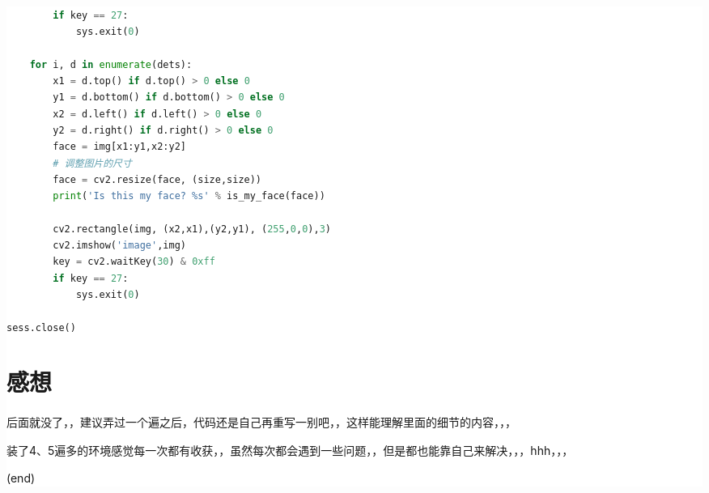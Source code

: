 ```python
        if key == 27:
            sys.exit(0)
            
    for i, d in enumerate(dets):
        x1 = d.top() if d.top() > 0 else 0
        y1 = d.bottom() if d.bottom() > 0 else 0
        x2 = d.left() if d.left() > 0 else 0
        y2 = d.right() if d.right() > 0 else 0
        face = img[x1:y1,x2:y2]
        # 调整图片的尺寸
        face = cv2.resize(face, (size,size))
        print('Is this my face? %s' % is_my_face(face))

        cv2.rectangle(img, (x2,x1),(y2,y1), (255,0,0),3)
        cv2.imshow('image',img)
        key = cv2.waitKey(30) & 0xff
        if key == 27:
            sys.exit(0)
  
sess.close() 
```

# 感想

后面就没了，，建议弄过一个遍之后，代码还是自己再重写一别吧，，这样能理解里面的细节的内容，，，

装了4、5遍多的环境感觉每一次都有收获，，虽然每次都会遇到一些问题，，但是都也能靠自己来解决，，，hhh，，，

(end)